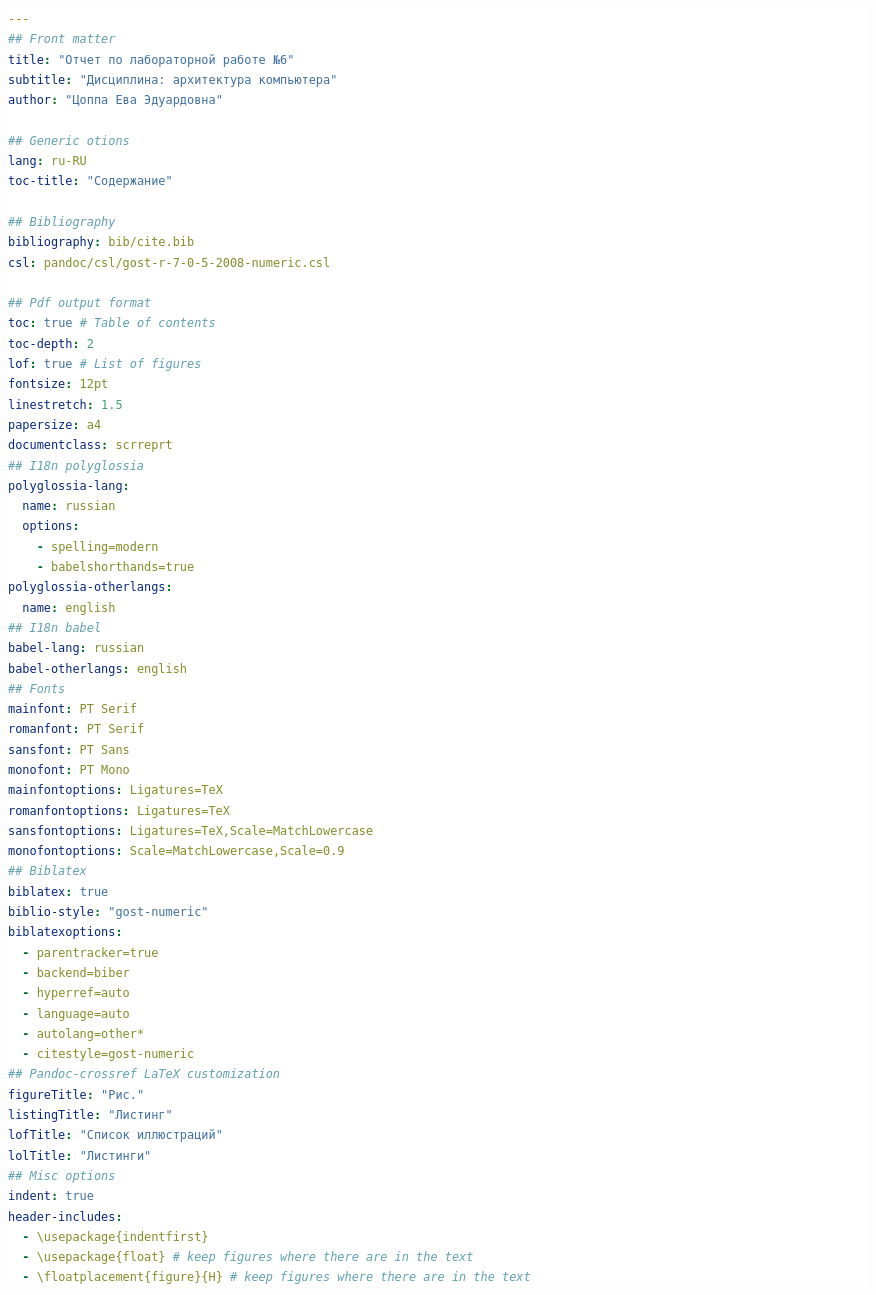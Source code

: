 ```yaml
---
## Front matter
title: "Отчет по лабораторной работе №6"
subtitle: "Дисциплина: архитектура компьютера"
author: "Цоппа Ева Эдуардовна"

## Generic otions
lang: ru-RU
toc-title: "Содержание"

## Bibliography
bibliography: bib/cite.bib
csl: pandoc/csl/gost-r-7-0-5-2008-numeric.csl

## Pdf output format
toc: true # Table of contents
toc-depth: 2
lof: true # List of figures
fontsize: 12pt
linestretch: 1.5
papersize: a4
documentclass: scrreprt
## I18n polyglossia
polyglossia-lang:
  name: russian
  options:
	- spelling=modern
	- babelshorthands=true
polyglossia-otherlangs:
  name: english
## I18n babel
babel-lang: russian
babel-otherlangs: english
## Fonts
mainfont: PT Serif
romanfont: PT Serif
sansfont: PT Sans
monofont: PT Mono
mainfontoptions: Ligatures=TeX
romanfontoptions: Ligatures=TeX
sansfontoptions: Ligatures=TeX,Scale=MatchLowercase
monofontoptions: Scale=MatchLowercase,Scale=0.9
## Biblatex
biblatex: true
biblio-style: "gost-numeric"
biblatexoptions:
  - parentracker=true
  - backend=biber
  - hyperref=auto
  - language=auto
  - autolang=other*
  - citestyle=gost-numeric
## Pandoc-crossref LaTeX customization
figureTitle: "Рис."
listingTitle: "Листинг"
lofTitle: "Список иллюстраций"
lolTitle: "Листинги"
## Misc options
indent: true
header-includes:
  - \usepackage{indentfirst}
  - \usepackage{float} # keep figures where there are in the text
  - \floatplacement{figure}{H} # keep figures where there are in the text
```